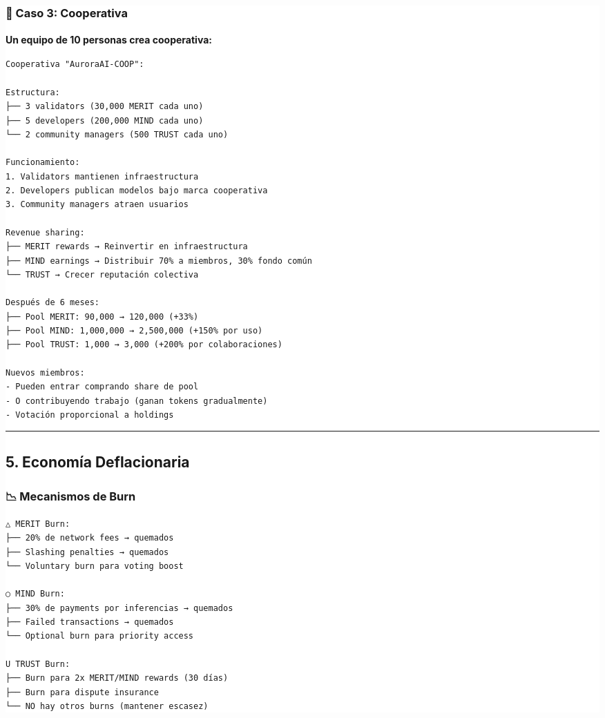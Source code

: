 ### 🎯 Caso 3: Cooperativa

**Un equipo de 10 personas crea cooperativa:**

```
Cooperativa "AuroraAI-COOP":

Estructura:
├── 3 validators (30,000 MERIT cada uno)
├── 5 developers (200,000 MIND cada uno)
└── 2 community managers (500 TRUST cada uno)

Funcionamiento:
1. Validators mantienen infraestructura
2. Developers publican modelos bajo marca cooperativa
3. Community managers atraen usuarios

Revenue sharing:
├── MERIT rewards → Reinvertir en infraestructura
├── MIND earnings → Distribuir 70% a miembros, 30% fondo común
└── TRUST → Crecer reputación colectiva

Después de 6 meses:
├── Pool MERIT: 90,000 → 120,000 (+33%)
├── Pool MIND: 1,000,000 → 2,500,000 (+150% por uso)
├── Pool TRUST: 1,000 → 3,000 (+200% por colaboraciones)

Nuevos miembros:
- Pueden entrar comprando share de pool
- O contribuyendo trabajo (ganan tokens gradualmente)
- Votación proporcional a holdings
```

---

## 5. Economía Deflacionaria

### 📉 Mecanismos de Burn

```
△ MERIT Burn:
├── 20% de network fees → quemados
├── Slashing penalties → quemados
└── Voluntary burn para voting boost

○ MIND Burn:
├── 30% de payments por inferencias → quemados
├── Failed transactions → quemados
└── Optional burn para priority access

U TRUST Burn:
├── Burn para 2x MERIT/MIND rewards (30 días)
├── Burn para dispute insurance
└── NO hay otros burns (mantener escasez)
```
